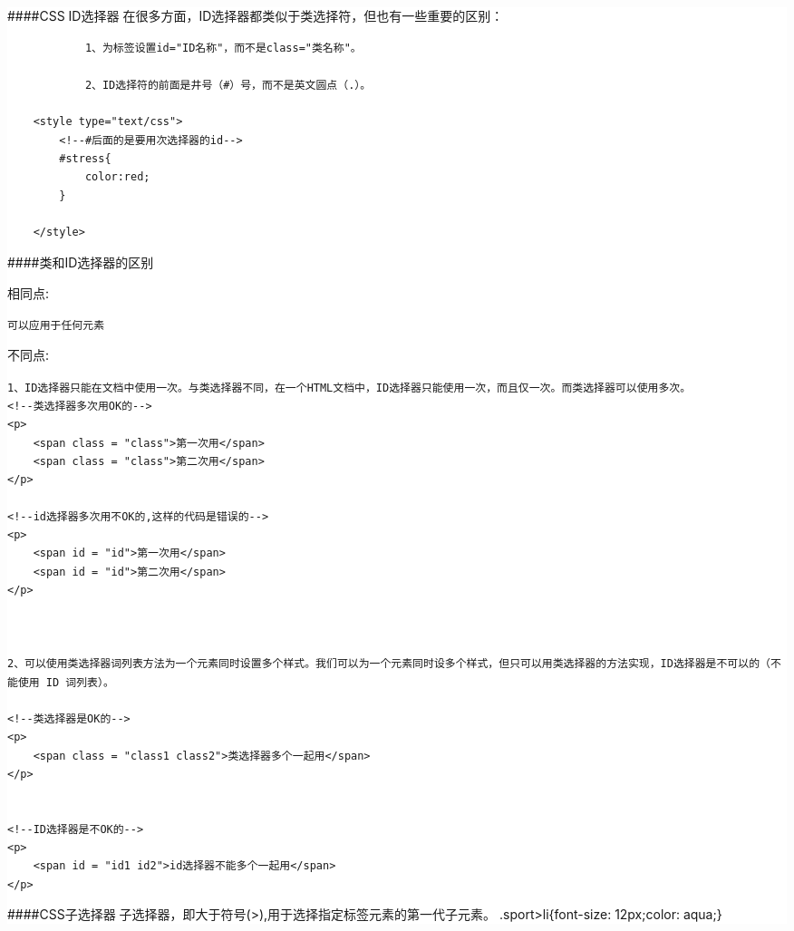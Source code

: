 ####CSS ID选择器
				在很多方面，ID选择器都类似于类选择符，但也有一些重要的区别：

				1、为标签设置id="ID名称"，而不是class="类名称"。
				
				2、ID选择符的前面是井号（#）号，而不是英文圆点（.）。
				
		<style type="text/css">
			<!--#后面的是要用次选择器的id-->
			#stress{
			    color:red;
			}
			
		</style>
		
		
		
####类和ID选择器的区别

相同点:

	可以应用于任何元素

不同点:
		
		
	1、ID选择器只能在文档中使用一次。与类选择器不同，在一个HTML文档中，ID选择器只能使用一次，而且仅一次。而类选择器可以使用多次。
	<!--类选择器多次用OK的-->
	<p>
		<span class = "class">第一次用</span>
		<span class = "class">第二次用</span>
	</p>
	
	<!--id选择器多次用不OK的,这样的代码是错误的-->
	<p>
		<span id = "id">第一次用</span>
		<span id = "id">第二次用</span>
	</p>



	2、可以使用类选择器词列表方法为一个元素同时设置多个样式。我们可以为一个元素同时设多个样式，但只可以用类选择器的方法实现，ID选择器是不可以的（不能使用 ID 词列表）。
	
	<!--类选择器是OK的-->
	<p>
		<span class = "class1 class2">类选择器多个一起用</span>
	</p>
	
		
	<!--ID选择器是不OK的-->
	<p>
		<span id = "id1 id2">id选择器不能多个一起用</span>
	</p>

	
	
	
	
####CSS子选择器
				子选择器，即大于符号(>),用于选择指定标签元素的第一代子元素。
				.sport>li{font-size: 12px;color: aqua;}
				